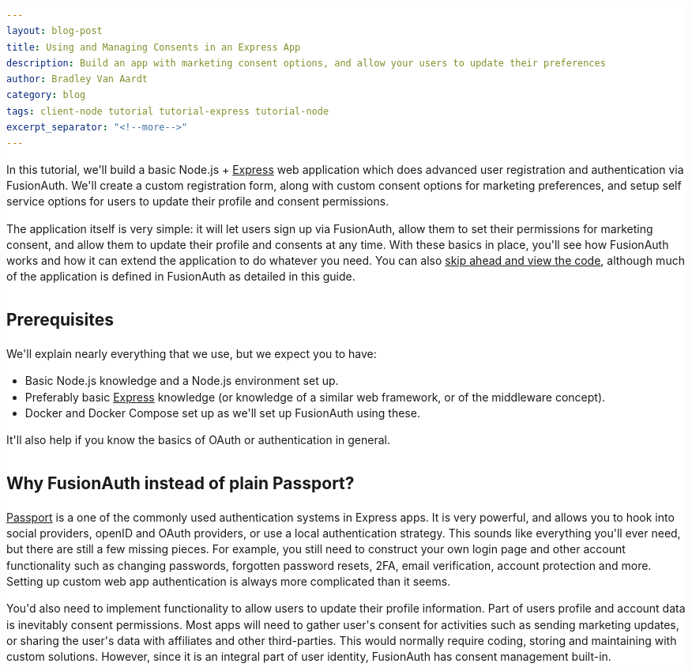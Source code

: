 ```yaml
---
layout: blog-post
title: Using and Managing Consents in an Express App
description: Build an app with marketing consent options, and allow your users to update their preferences
author: Bradley Van Aardt
category: blog
tags: client-node tutorial tutorial-express tutorial-node
excerpt_separator: "<!--more-->"
---
```


In this tutorial, we'll build a basic Node.js + [Express](http://expressjs.com) web application which does advanced user registration and authentication via FusionAuth. We'll create a custom registration form, along with custom consent options for marketing preferences, and setup self service options for users to update their profile and consent permissions.  



The application itself is very simple: it will let users sign up via FusionAuth, allow them to set their permissions for marketing consent, and allow them to update their profile and consents at any time. With these basics in place, you'll see how FusionAuth works and how it can extend the application to do whatever you need. You can also [skip ahead and view the code](https://github.com/fusionauth/fusionauth-example-express-consents), although much of the application is defined in FusionAuth as detailed in this guide.

## Prerequisites

We'll explain nearly everything that we use, but we expect you to have:
-   Basic Node.js knowledge and a Node.js environment set up.
-   Preferably basic [Express](http://expressjs.com) knowledge (or knowledge of a similar web framework, or of the middleware concept).
-   Docker and Docker Compose set up as we'll set up FusionAuth using these.
    
It'll also help if you know the basics of OAuth or authentication in general.

## Why FusionAuth instead of plain Passport?

[Passport](https://www.passportjs.org) is a one of the commonly used authentication systems in Express apps. It is very powerful, and allows you to hook into social providers, openID and OAuth providers, or use a local authentication strategy. This sounds like everything you'll ever need, but there are still a few missing pieces. For example, you still need to construct your own login page and other account functionality such as changing passwords, forgotten password resets, 2FA, email verification, account protection and more. Setting up custom web app authentication is always more complicated than it seems.

You'd also need to implement functionality to allow users to update their profile information. Part of users profile and account data is inevitably consent permissions. Most apps will need to gather user's consent for activities such as sending marketing updates, or sharing the user's data with affiliates and other third-parties. This would normally require coding, storing and maintaining with custom solutions. However, since it is an integral part of user identity, FusionAuth has consent management built-in.
